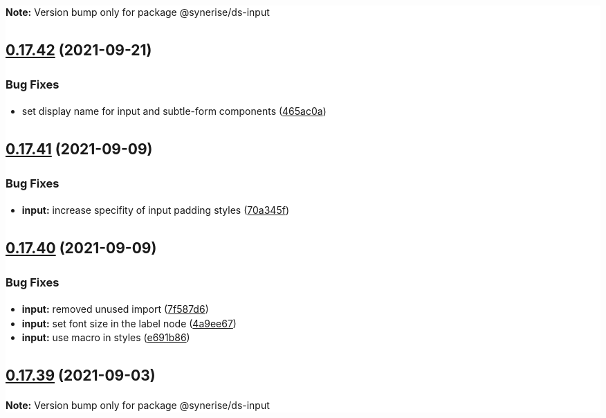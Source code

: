 **Note:** Version bump only for package @synerise/ds-input





## [0.17.42](https://github.com/synerise/synerise-design/compare/@synerise/ds-input@0.17.41...@synerise/ds-input@0.17.42) (2021-09-21)


### Bug Fixes

* set display name for input and subtle-form components ([465ac0a](https://github.com/synerise/synerise-design/commit/465ac0ae6fc0c27c5af975bad8d5ea1057546c5b))





## [0.17.41](https://github.com/synerise/synerise-design/compare/@synerise/ds-input@0.17.40...@synerise/ds-input@0.17.41) (2021-09-09)


### Bug Fixes

* **input:** increase specifity of input padding styles ([70a345f](https://github.com/synerise/synerise-design/commit/70a345f57dc03159d8b797e6401973a351baa97c))





## [0.17.40](https://github.com/synerise/synerise-design/compare/@synerise/ds-input@0.17.39...@synerise/ds-input@0.17.40) (2021-09-09)


### Bug Fixes

* **input:** removed unused import ([7f587d6](https://github.com/synerise/synerise-design/commit/7f587d670b4d5a4fe1e2786cb212e20c6e7db713))
* **input:** set font size in the label node ([4a9ee67](https://github.com/synerise/synerise-design/commit/4a9ee67e417cdb75e3ccf0085c039a2e41990807))
* **input:** use macro in styles ([e691b86](https://github.com/synerise/synerise-design/commit/e691b86d095a30892f026730838c5bcf8c82a86c))





## [0.17.39](https://github.com/synerise/synerise-design/compare/@synerise/ds-input@0.17.38...@synerise/ds-input@0.17.39) (2021-09-03)

**Note:** Version bump only for package @synerise/ds-input

